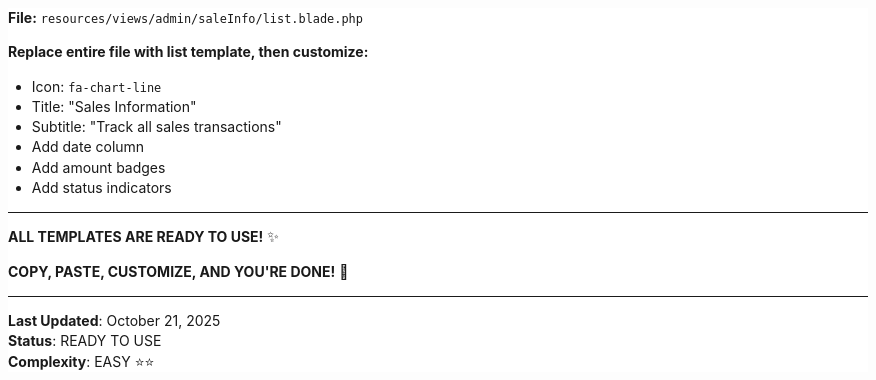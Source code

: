 **File:** `resources/views/admin/saleInfo/list.blade.php`

**Replace entire file with list template, then customize:**
- Icon: `fa-chart-line`
- Title: "Sales Information"
- Subtitle: "Track all sales transactions"
- Add date column
- Add amount badges
- Add status indicators

---

**ALL TEMPLATES ARE READY TO USE!** ✨

**COPY, PASTE, CUSTOMIZE, AND YOU'RE DONE!** 🚀

---

**Last Updated**: October 21, 2025  
**Status**: READY TO USE  
**Complexity**: EASY ⭐⭐
